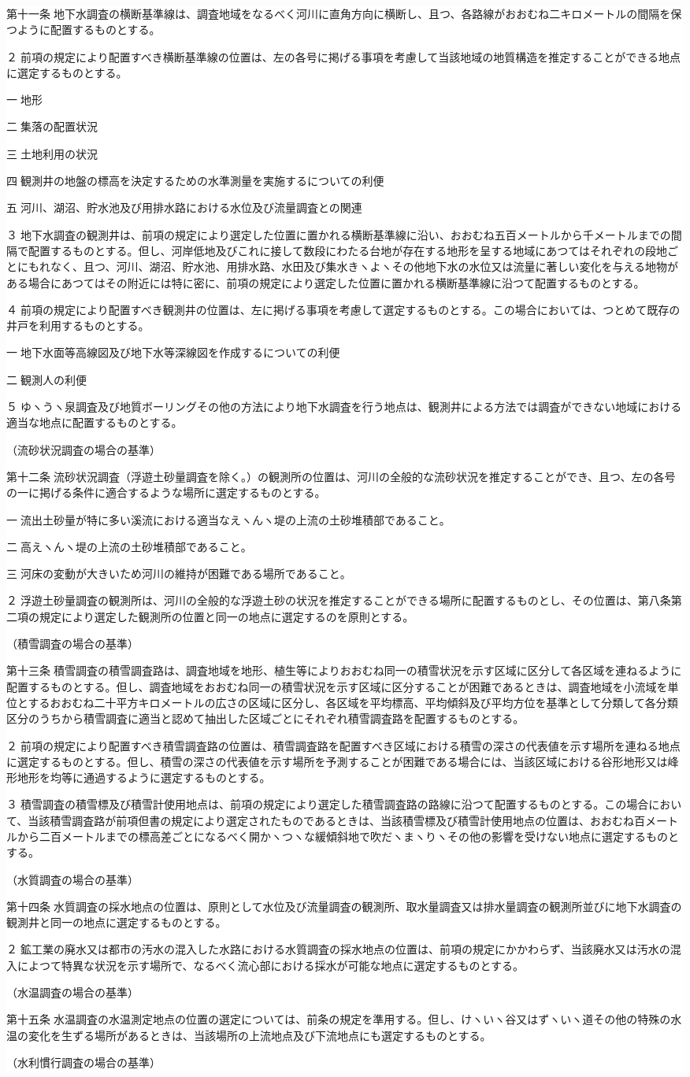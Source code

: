 第十一条 地下水調査の横断基準線は、調査地域をなるべく河川に直角方向に横断し、且つ、各路線がおおむね二キロメートルの間隔を保つように配置するものとする。

２ 前項の規定により配置すべき横断基準線の位置は、左の各号に掲げる事項を考慮して当該地域の地質構造を推定することができる地点に選定するものとする。

一 地形

二 集落の配置状況

三 土地利用の状況

四 観測井の地盤の標高を決定するための水準測量を実施するについての利便

五 河川、湖沼、貯水池及び用排水路における水位及び流量調査との関連

３ 地下水調査の観測井は、前項の規定により選定した位置に置かれる横断基準線に沿い、おおむね五百メートルから千メートルまでの間隔で配置するものとする。但し、河岸低地及びこれに接して数段にわたる台地が存在する地形を呈する地域にあつてはそれぞれの段地ごとにもれなく、且つ、河川、湖沼、貯水池、用排水路、水田及び集水きヽよヽその他地下水の水位又は流量に著しい変化を与える地物がある場合にあつてはその附近には特に密に、前項の規定により選定した位置に置かれる横断基準線に沿つて配置するものとする。

４ 前項の規定により配置すべき観測井の位置は、左に掲げる事項を考慮して選定するものとする。この場合においては、つとめて既存の井戸を利用するものとする。

一 地下水面等高線図及び地下水等深線図を作成するについての利便

二 観測人の利便

５ ゆヽうヽ泉調査及び地質ボーリングその他の方法により地下水調査を行う地点は、観測井による方法では調査ができない地域における適当な地点に配置するものとする。

（流砂状況調査の場合の基準）

第十二条 流砂状況調査（浮遊土砂量調査を除く。）の観測所の位置は、河川の全般的な流砂状況を推定することができ、且つ、左の各号の一に掲げる条件に適合するような場所に選定するものとする。

一 流出土砂量が特に多い溪流における適当なえヽんヽ堤の上流の土砂堆積部であること。

二 高えヽんヽ堤の上流の土砂堆積部であること。

三 河床の変動が大きいため河川の維持が困難である場所であること。

２ 浮遊土砂量調査の観測所は、河川の全般的な浮遊土砂の状況を推定することができる場所に配置するものとし、その位置は、第八条第二項の規定により選定した観測所の位置と同一の地点に選定するのを原則とする。

（積雪調査の場合の基準）

第十三条 積雪調査の積雪調査路は、調査地域を地形、植生等によりおおむね同一の積雪状況を示す区域に区分して各区域を連ねるように配置するものとする。但し、調査地域をおおむね同一の積雪状況を示す区域に区分することが困難であるときは、調査地域を小流域を単位とするおおむね二十平方キロメートルの広さの区域に区分し、各区域を平均標高、平均傾斜及び平均方位を基準として分類して各分類区分のうちから積雪調査に適当と認めて抽出した区域ごとにそれぞれ積雪調査路を配置するものとする。

２ 前項の規定により配置すべき積雪調査路の位置は、積雪調査路を配置すべき区域における積雪の深さの代表値を示す場所を連ねる地点に選定するものとする。但し、積雪の深さの代表値を示す場所を予測することが困難である場合には、当該区域における谷形地形又は峰形地形を均等に通過するように選定するものとする。

３ 積雪調査の積雪標及び積雪計使用地点は、前項の規定により選定した積雪調査路の路線に沿つて配置するものとする。この場合において、当該積雪調査路が前項但書の規定により選定されたものであるときは、当該積雪標及び積雪計使用地点の位置は、おおむね百メートルから二百メートルまでの標高差ごとになるべく開かヽつヽな緩傾斜地で吹だヽまヽりヽその他の影響を受けない地点に選定するものとする。

（水質調査の場合の基準）

第十四条 水質調査の採水地点の位置は、原則として水位及び流量調査の観測所、取水量調査又は排水量調査の観測所並びに地下水調査の観測井と同一の地点に選定するものとする。

２ 鉱工業の廃水又は都市の汚水の混入した水路における水質調査の採水地点の位置は、前項の規定にかかわらず、当該廃水又は汚水の混入によつて特異な状況を示す場所で、なるべく流心部における採水が可能な地点に選定するものとする。

（水温調査の場合の基準）

第十五条 水温調査の水温測定地点の位置の選定については、前条の規定を準用する。但し、けヽいヽ谷又はずヽいヽ道その他の特殊の水温の変化を生ずる場所があるときは、当該場所の上流地点及び下流地点にも選定するものとする。

（水利慣行調査の場合の基準）
